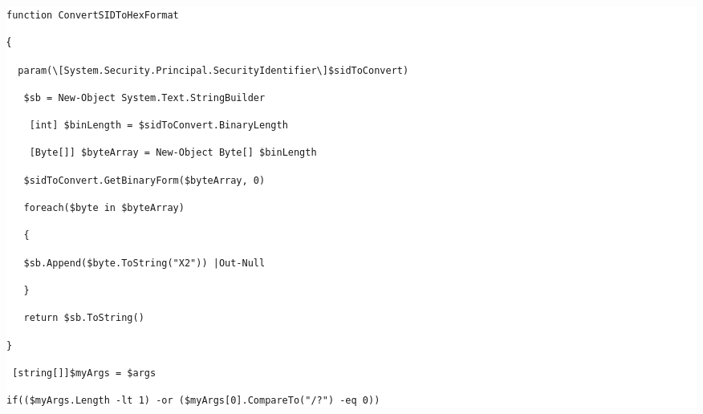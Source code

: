    ``` syntax
   ```

   []()  

   []()  

   ``` syntax
   function ConvertSIDToHexFormat
   ```

   {

      param(\[System.Security.Principal.SecurityIdentifier\]$sidToConvert)

   ``` syntax
   ```

   ``` syntax
      $sb = New-Object System.Text.StringBuilder
   ```

   ``` syntax
       [int] $binLength = $sidToConvert.BinaryLength
   ```

   ``` syntax
       [Byte[]] $byteArray = New-Object Byte[] $binLength
   ```

   ``` syntax
      $sidToConvert.GetBinaryForm($byteArray, 0)
   ```

   ``` syntax
      foreach($byte in $byteArray)
   ```

   ``` syntax
      {
   ```

   ``` syntax
      $sb.Append($byte.ToString("X2")) |Out-Null
   ```

   ``` syntax
      }
   ```

   ``` syntax
      return $sb.ToString()
   ```

   ``` syntax
   }
   ```

   ``` syntax
    [string[]]$myArgs = $args
   ```

   ``` syntax
   if(($myArgs.Length -lt 1) -or ($myArgs[0].CompareTo("/?") -eq 0))
   ```
